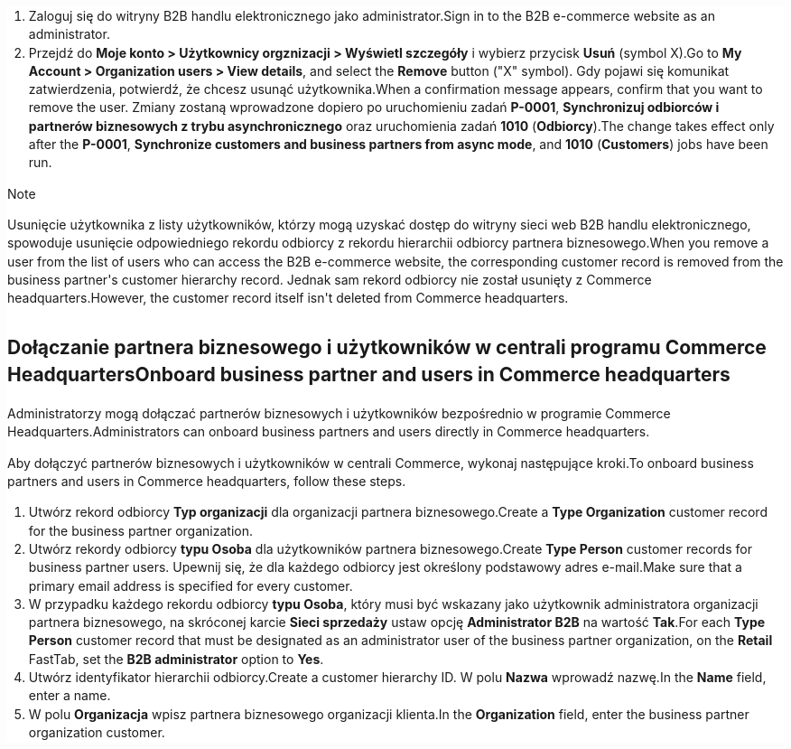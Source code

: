 1. <span data-ttu-id="b8335-167">Zaloguj się do witryny B2B handlu elektronicznego jako administrator.</span><span class="sxs-lookup"><span data-stu-id="b8335-167">Sign in to the B2B e-commerce website as an administrator.</span></span>
1. <span data-ttu-id="b8335-168">Przejdź do **Moje konto \> Użytkownicy orgznizacji \> Wyświetl szczegóły** i wybierz przycisk **Usuń** (symbol X).</span><span class="sxs-lookup"><span data-stu-id="b8335-168">Go to **My Account \> Organization users \> View details**, and select the **Remove** button ("X" symbol).</span></span> <span data-ttu-id="b8335-169">Gdy pojawi się komunikat zatwierdzenia, potwierdź, że chcesz usunąć użytkownika.</span><span class="sxs-lookup"><span data-stu-id="b8335-169">When a confirmation message appears, confirm that you want to remove the user.</span></span> <span data-ttu-id="b8335-170">Zmiany zostaną wprowadzone dopiero po uruchomieniu zadań **P-0001**, **Synchronizuj odbiorców i partnerów biznesowych z trybu asynchronicznego** oraz uruchomienia zadań **1010** (**Odbiorcy**).</span><span class="sxs-lookup"><span data-stu-id="b8335-170">The change takes effect only after the **P-0001**, **Synchronize customers and business partners from async mode**, and **1010** (**Customers**) jobs have been run.</span></span>

> [!NOTE]
> <span data-ttu-id="b8335-171">Usunięcie użytkownika z listy użytkowników, którzy mogą uzyskać dostęp do witryny sieci web B2B handlu elektronicznego, spowoduje usunięcie odpowiedniego rekordu odbiorcy z rekordu hierarchii odbiorcy partnera biznesowego.</span><span class="sxs-lookup"><span data-stu-id="b8335-171">When you remove a user from the list of users who can access the B2B e-commerce website, the corresponding customer record is removed from the business partner's customer hierarchy record.</span></span> <span data-ttu-id="b8335-172">Jednak sam rekord odbiorcy nie został usunięty z Commerce headquarters.</span><span class="sxs-lookup"><span data-stu-id="b8335-172">However, the customer record itself isn't deleted from Commerce headquarters.</span></span>

## <a name="onboard-business-partner-and-users-in-commerce-headquarters"></a><span data-ttu-id="b8335-173">Dołączanie partnera biznesowego i użytkowników w centrali programu Commerce Headquarters</span><span class="sxs-lookup"><span data-stu-id="b8335-173">Onboard business partner and users in Commerce headquarters</span></span>

<span data-ttu-id="b8335-174">Administratorzy mogą dołączać partnerów biznesowych i użytkowników bezpośrednio w programie Commerce Headquarters.</span><span class="sxs-lookup"><span data-stu-id="b8335-174">Administrators can onboard business partners and users directly in Commerce headquarters.</span></span>

<span data-ttu-id="b8335-175">Aby dołączyć partnerów biznesowych i użytkowników w centrali Commerce, wykonaj następujące kroki.</span><span class="sxs-lookup"><span data-stu-id="b8335-175">To onboard business partners and users in Commerce headquarters, follow these steps.</span></span>

1. <span data-ttu-id="b8335-176">Utwórz rekord odbiorcy **Typ organizacji** dla organizacji partnera biznesowego.</span><span class="sxs-lookup"><span data-stu-id="b8335-176">Create a **Type Organization** customer record for the business partner organization.</span></span>
1. <span data-ttu-id="b8335-177">Utwórz rekordy odbiorcy **typu Osoba** dla użytkowników partnera biznesowego.</span><span class="sxs-lookup"><span data-stu-id="b8335-177">Create **Type Person** customer records for business partner users.</span></span> <span data-ttu-id="b8335-178">Upewnij się, że dla każdego odbiorcy jest określony podstawowy adres e-mail.</span><span class="sxs-lookup"><span data-stu-id="b8335-178">Make sure that a primary email address is specified for every customer.</span></span>
1. <span data-ttu-id="b8335-179">W przypadku każdego rekordu odbiorcy **typu Osoba**, który musi być wskazany jako użytkownik administratora organizacji partnera biznesowego, na skróconej karcie **Sieci sprzedaży** ustaw opcję **Administrator B2B** na wartość **Tak**.</span><span class="sxs-lookup"><span data-stu-id="b8335-179">For each **Type Person** customer record that must be designated as an administrator user of the business partner organization, on the **Retail** FastTab, set the **B2B administrator** option to **Yes**.</span></span>
1. <span data-ttu-id="b8335-180">Utwórz identyfikator hierarchii odbiorcy.</span><span class="sxs-lookup"><span data-stu-id="b8335-180">Create a customer hierarchy ID.</span></span> <span data-ttu-id="b8335-181">W polu **Nazwa** wprowadź nazwę.</span><span class="sxs-lookup"><span data-stu-id="b8335-181">In the **Name** field, enter a name.</span></span>
1. <span data-ttu-id="b8335-182">W polu **Organizacja** wpisz partnera biznesowego organizacji klienta.</span><span class="sxs-lookup"><span data-stu-id="b8335-182">In the **Organization** field, enter the business partner organization customer.</span></span>